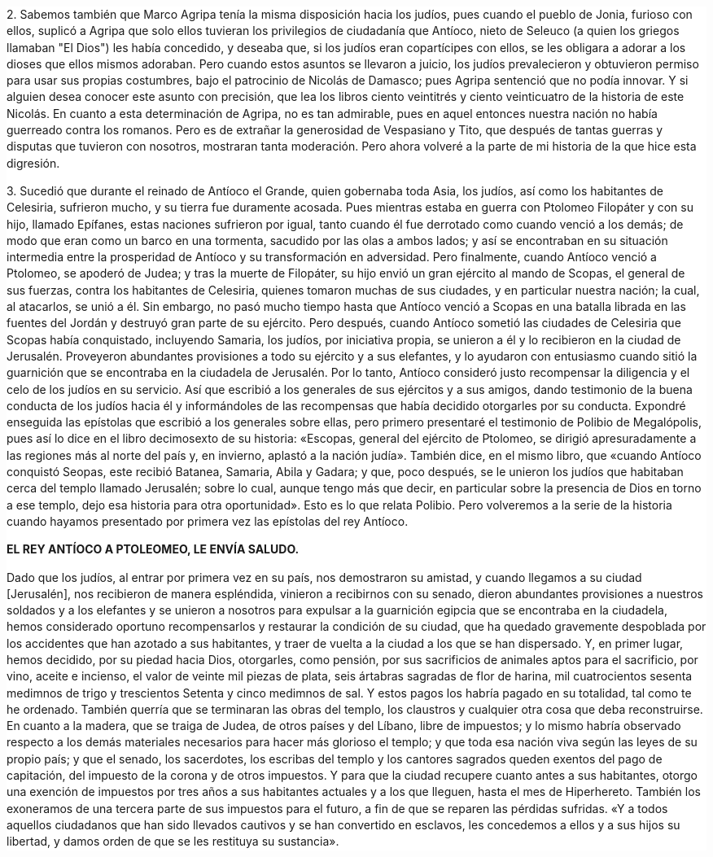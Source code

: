 <a id="v3_2"></a>2\. Sabemos también que Marco Agripa tenía la misma disposición hacia los judíos, pues cuando el pueblo de Jonia, furioso con ellos, suplicó a Agripa que solo ellos tuvieran los privilegios de ciudadanía que Antíoco, nieto de Seleuco (a quien los griegos llamaban "El Dios") les había concedido, y deseaba que, si los judíos eran copartícipes con ellos, se les obligara a adorar a los dioses que ellos mismos adoraban. Pero cuando estos asuntos se llevaron a juicio, los judíos prevalecieron y obtuvieron permiso para usar sus propias costumbres, bajo el patrocinio de Nicolás de Damasco; pues Agripa sentenció que no podía innovar. Y si alguien desea conocer este asunto con precisión, que lea los libros ciento veintitrés y ciento veinticuatro de la historia de este Nicolás. En cuanto a esta determinación de Agripa, no es tan admirable, pues en aquel entonces nuestra nación no había guerreado contra los romanos. Pero es de extrañar la generosidad de Vespasiano y Tito, que después de tantas guerras y disputas que tuvieron con nosotros, mostraran tanta moderación. Pero ahora volveré a la parte de mi historia de la que hice esta digresión.

<a id="v3_3"></a>3\. Sucedió que durante el reinado de Antíoco el Grande, quien gobernaba toda Asia, los judíos, así como los habitantes de Celesiria, sufrieron mucho, y su tierra fue duramente acosada. Pues mientras estaba en guerra con Ptolomeo Filopáter y con su hijo, llamado Epífanes, estas naciones sufrieron por igual, tanto cuando él fue derrotado como cuando venció a los demás; de modo que eran como un barco en una tormenta, sacudido por las olas a ambos lados; y así se encontraban en su situación intermedia entre la prosperidad de Antíoco y su transformación en adversidad. Pero finalmente, cuando Antíoco venció a Ptolomeo, se apoderó de Judea; y tras la muerte de Filopáter, su hijo envió un gran ejército al mando de Scopas, el general de sus fuerzas, contra los habitantes de Celesiria, quienes tomaron muchas de sus ciudades, y en particular nuestra nación; la cual, al atacarlos, se unió a él. Sin embargo, no pasó mucho tiempo hasta que Antíoco venció a Scopas en una batalla librada en las fuentes del Jordán y destruyó gran parte de su ejército. Pero después, cuando Antíoco sometió las ciudades de Celesiria que Scopas había conquistado, incluyendo Samaria, los judíos, por iniciativa propia, se unieron a él y lo recibieron en la ciudad de Jerusalén. Proveyeron abundantes provisiones a todo su ejército y a sus elefantes, y lo ayudaron con entusiasmo cuando sitió la guarnición que se encontraba en la ciudadela de Jerusalén. Por lo tanto, Antíoco consideró justo recompensar la diligencia y el celo de los judíos en su servicio. Así que escribió a los generales de sus ejércitos y a sus amigos, dando testimonio de la buena conducta de los judíos hacia él y informándoles de las recompensas que había decidido otorgarles por su conducta. Expondré enseguida las epístolas que escribió a los generales sobre ellas, pero primero presentaré el testimonio de Polibio de Megalópolis, pues así lo dice en el libro decimosexto de su historia: «Escopas, general del ejército de Ptolomeo, se dirigió apresuradamente a las regiones más al norte del país y, en invierno, aplastó a la nación judía». También dice, en el mismo libro, que «cuando Antíoco conquistó Seopas, este recibió Batanea, Samaria, Abila y Gadara; y que, poco después, se le unieron los judíos que habitaban cerca del templo llamado Jerusalén; sobre lo cual, aunque tengo más que decir, en particular sobre la presencia de Dios en torno a ese templo, dejo esa historia para otra oportunidad». Esto es lo que relata Polibio. Pero volveremos a la serie de la historia cuando hayamos presentado por primera vez las epístolas del rey Antíoco.

**EL REY ANTÍOCO A PTOLEOMEO, LE ENVÍA SALUDO.**

Dado que los judíos, al entrar por primera vez en su país, nos demostraron su amistad, y cuando llegamos a su ciudad [Jerusalén], nos recibieron de manera espléndida, vinieron a recibirnos con su senado, dieron abundantes provisiones a nuestros soldados y a los elefantes y se unieron a nosotros para expulsar a la guarnición egipcia que se encontraba en la ciudadela, hemos considerado oportuno recompensarlos y restaurar la condición de su ciudad, que ha quedado gravemente despoblada por los accidentes que han azotado a sus habitantes, y traer de vuelta a la ciudad a los que se han dispersado. Y, en primer lugar, hemos decidido, por su piedad hacia Dios, otorgarles, como pensión, por sus sacrificios de animales aptos para el sacrificio, por vino, aceite e incienso, el valor de veinte mil piezas de plata, seis ártabras sagradas de flor de harina, mil cuatrocientos sesenta medimnos de trigo y trescientos Setenta y cinco medimnos de sal. Y estos pagos los habría pagado en su totalidad, tal como te he ordenado. También querría que se terminaran las obras del templo, los claustros y cualquier otra cosa que deba reconstruirse. En cuanto a la madera, que se traiga de Judea, de otros países y del Líbano, libre de impuestos; y lo mismo habría observado respecto a los demás materiales necesarios para hacer más glorioso el templo; y que toda esa nación viva según las leyes de su propio país; y que el senado, los sacerdotes, los escribas del templo y los cantores sagrados queden exentos del pago de capitación, del impuesto de la corona y de otros impuestos. Y para que la ciudad recupere cuanto antes a sus habitantes, otorgo una exención de impuestos por tres años a sus habitantes actuales y a los que lleguen, hasta el mes de Hiperhereto. También los exoneramos de una tercera parte de sus impuestos para el futuro, a fin de que se reparen las pérdidas sufridas. «Y a todos aquellos ciudadanos que han sido llevados cautivos y se han convertido en esclavos, les concedemos a ellos y a sus hijos su libertad, y damos orden de que se les restituya su sustancia».
